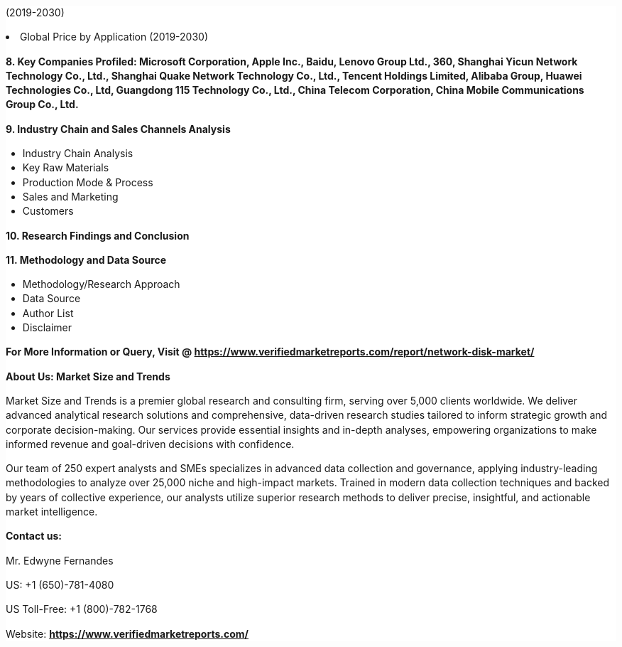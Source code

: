 (2019-2030)</li><li>Global Price by Application (2019-2030)</li></ul><p><strong>8. Key Companies Profiled: Microsoft Corporation, Apple Inc., Baidu, Lenovo Group Ltd., 360, Shanghai Yicun Network Technology Co., Ltd., Shanghai Quake Network Technology Co., Ltd., Tencent Holdings Limited, Alibaba Group, Huawei Technologies Co., Ltd, Guangdong 115 Technology Co., Ltd., China Telecom Corporation, China Mobile Communications Group Co., Ltd.</strong></p><p><strong>9. Industry Chain and Sales Channels Analysis</strong></p><ul><li>Industry Chain Analysis</li><li>Key Raw Materials</li><li>Production Mode &amp; Process</li><li>Sales and Marketing</li><li>Customers</li></ul><p><strong>10. Research Findings and Conclusion</strong></p><p><strong>11. Methodology and Data Source</strong></p><ul><li>Methodology/Research Approach</li><li>Data Source</li><li>Author List</li><li>Disclaimer</li></ul></p><p><strong>For More Information or Query, Visit @ <a href="https://www.verifiedmarketreports.com/report/network-disk-market/">https://www.verifiedmarketreports.com/report/network-disk-market/</a></strong></p><p><strong>About Us: Market Size and Trends</strong></p><p>Market Size and Trends is a premier global research and consulting firm, serving over 5,000 clients worldwide. We deliver advanced analytical research solutions and comprehensive, data-driven research studies tailored to inform strategic growth and corporate decision-making. Our services provide essential insights and in-depth analyses, empowering organizations to make informed revenue and goal-driven decisions with confidence.</p><p>Our team of 250 expert analysts and SMEs specializes in advanced data collection and governance, applying industry-leading methodologies to analyze over 25,000 niche and high-impact markets. Trained in modern data collection techniques and backed by years of collective experience, our analysts utilize superior research methods to deliver precise, insightful, and actionable market intelligence.</p><p><strong>Contact us:</strong></p><p>Mr. Edwyne Fernandes</p><p>US: +1 (650)-781-4080</p><p>US Toll-Free: +1 (800)-782-1768</p><p>Website: <strong><a href="https://www.verifiedmarketreports.com/">https://www.verifiedmarketreports.com/</a></strong></p>

